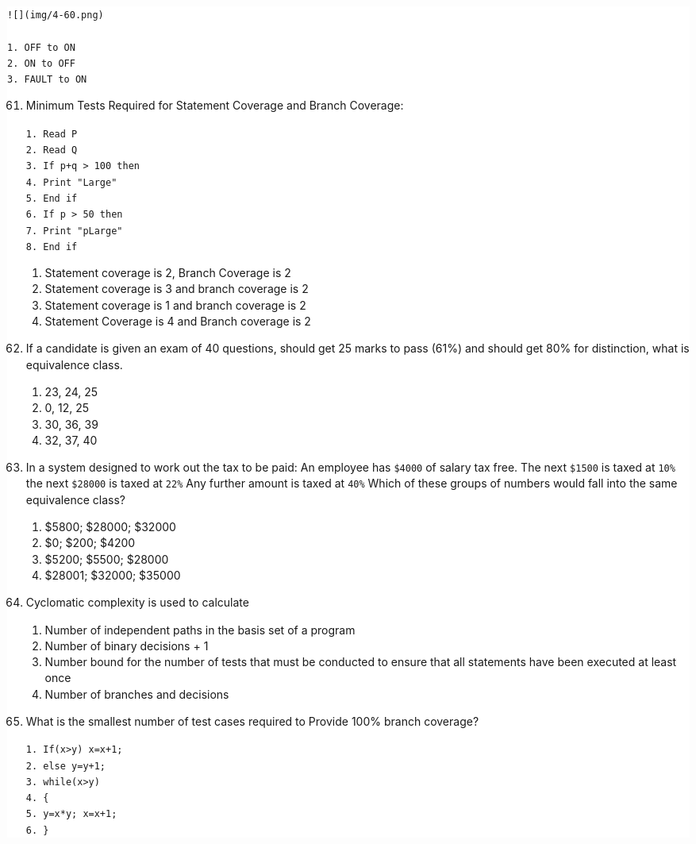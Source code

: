     ![](img/4-60.png)

    1. OFF to ON 
    2. ON to OFF 
    3. FAULT to ON

61. Minimum Tests Required for Statement Coverage and Branch Coverage:
    ```
    1. Read P 
    2. Read Q 
    3. If p+q > 100 then 
    4. Print "Large" 
    5. End if 
    6. If p > 50 then 
    7. Print "pLarge" 
    8. End if
    ```

    1. Statement coverage is 2, Branch Coverage is 2 
    2. Statement coverage is 3 and branch coverage is 2 
    3. Statement coverage is 1 and branch coverage is 2 
    4. Statement Coverage is 4 and Branch coverage is 2

62. If a candidate is given an exam of 40 questions, should get 25 marks to pass (61%) and should get 80% for distinction, what is equivalence class.
    1. 23, 24, 25 
    2. 0, 12, 25 
    3. 30, 36, 39 
    4. 32, 37, 40

63. In a system designed to work out the tax to be paid: An employee has `$4000` of salary tax free. The next `$1500` is taxed at `10%` the next `$28000` is taxed at `22%` Any further amount is taxed at `40%` Which of these groups of numbers would fall into the same equivalence class?
    1. $5800; $28000; $32000 
    2. $0; $200; $4200 
    3. $5200; $5500; $28000 
    4. $28001; $32000; $35000

64. Cyclomatic complexity is used to calculate
    1. Number of independent paths in the basis set of a program 
    2. Number of binary decisions + 1 
    3. Number bound for the number of tests that must be conducted to ensure that all statements have been executed at least once 
    4. Number of branches and decisions

65. What is the smallest number of test cases required to Provide 100% branch coverage?
    ```
    1. If(x>y) x=x+1; 
    2. else y=y+1; 
    3. while(x>y) 
    4. { 
    5. y=x*y; x=x+1; 
    6. }
    ```
